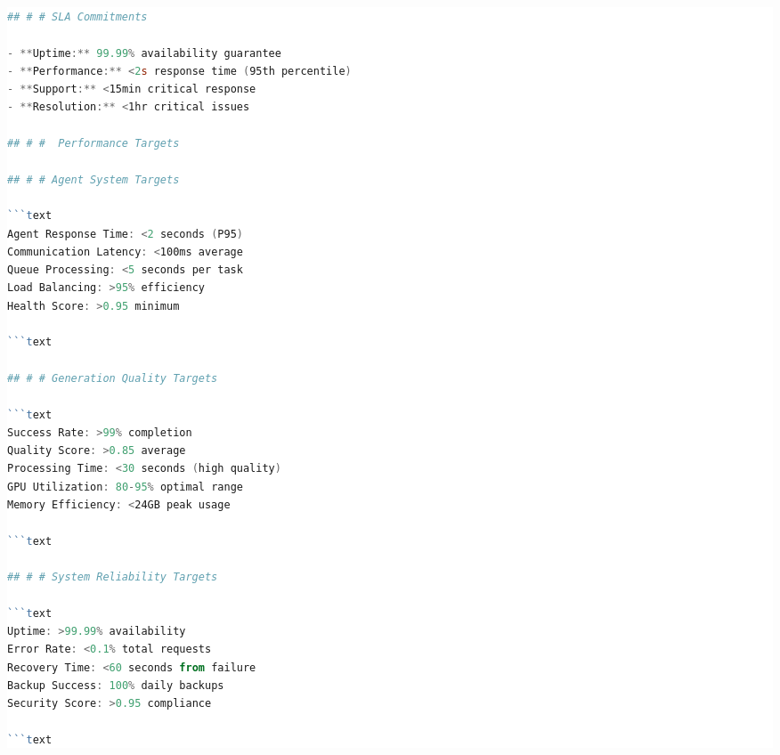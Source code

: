 ```powershell
## # # SLA Commitments

- **Uptime:** 99.99% availability guarantee
- **Performance:** <2s response time (95th percentile)
- **Support:** <15min critical response
- **Resolution:** <1hr critical issues

## # #  Performance Targets

## # # Agent System Targets

```text
Agent Response Time: <2 seconds (P95)
Communication Latency: <100ms average
Queue Processing: <5 seconds per task
Load Balancing: >95% efficiency
Health Score: >0.95 minimum

```text

## # # Generation Quality Targets

```text
Success Rate: >99% completion
Quality Score: >0.85 average
Processing Time: <30 seconds (high quality)
GPU Utilization: 80-95% optimal range
Memory Efficiency: <24GB peak usage

```text

## # # System Reliability Targets

```text
Uptime: >99.99% availability
Error Rate: <0.1% total requests
Recovery Time: <60 seconds from failure
Backup Success: 100% daily backups
Security Score: >0.95 compliance

```text
